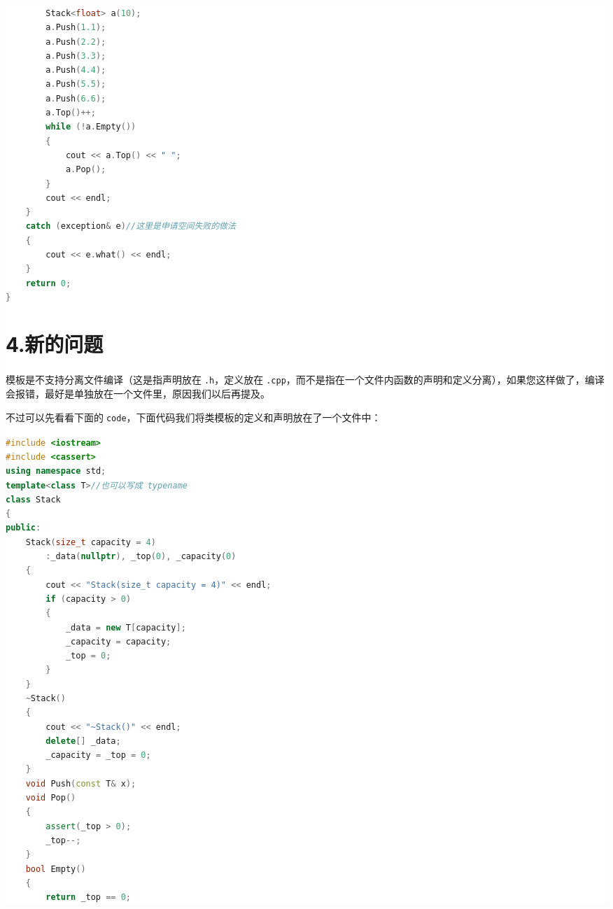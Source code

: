 ```c++
        Stack<float> a(10);
        a.Push(1.1);
        a.Push(2.2);
        a.Push(3.3);
        a.Push(4.4);
        a.Push(5.5);
        a.Push(6.6);
        a.Top()++;
        while (!a.Empty())
        {
            cout << a.Top() << " ";
            a.Pop();
        }
        cout << endl;
    }
    catch (exception& e)//这里是申请空间失败的做法
    {
        cout << e.what() << endl;
    }
    return 0;
}
```

# 4.新的问题

模板是不支持分离文件编译（这是指声明放在 `.h`，定义放在 `.cpp`，而不是指在一个文件内函数的声明和定义分离），如果您这样做了，编译会报错，最好是单独放在一个文件里，原因我们以后再提及。

不过可以先看看下面的 `code`，下面代码我们将类模板的定义和声明放在了一个文件中：

```c++
#include <iostream>
#include <cassert>
using namespace std;
template<class T>//也可以写成 typename
class Stack
{
public:
    Stack(size_t capacity = 4)
        :_data(nullptr), _top(0), _capacity(0)
    {
        cout << "Stack(size_t capacity = 4)" << endl;
        if (capacity > 0)
        {
            _data = new T[capacity];
            _capacity = capacity;
            _top = 0;
        }
    }
    ~Stack()
    {
        cout << "~Stack()" << endl;
        delete[] _data;
        _capacity = _top = 0;
    }
    void Push(const T& x);
    void Pop()
    {
        assert(_top > 0);
        _top--;
    }
    bool Empty()
    {
        return _top == 0;
```